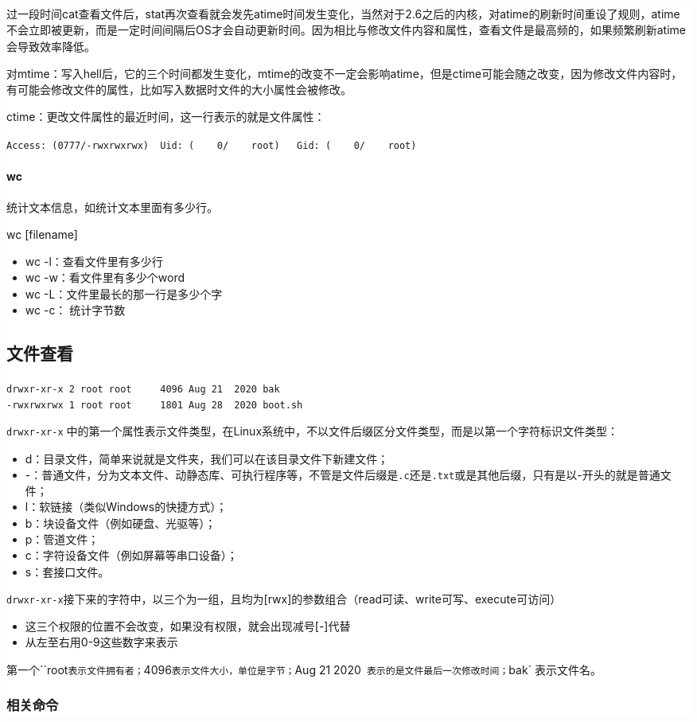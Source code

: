

过一段时间cat查看文件后，stat再次查看就会发先atime时间发生变化，当然对于2.6之后的内核，对atime的刷新时间重设了规则，atime不会立即被更新，而是一定时间间隔后OS才会自动更新时间。因为相比与修改文件内容和属性，查看文件是最高频的，如果频繁刷新atime会导致效率降低。

对mtime：写入hell后，它的三个时间都发生变化，mtime的改变不一定会影响atime，但是ctime可能会随之改变，因为修改文件内容时，有可能会修改文件的属性，比如写入数据时文件的大小属性会被修改。

ctime：更改文件属性的最近时间，这一行表示的就是文件属性：

```
Access: (0777/-rwxrwxrwx)  Uid: (    0/    root)   Gid: (    0/    root)
```



#### wc

统计文本信息，如统计文本里面有多少行。

wc [filename]



- wc -l：查看文件里有多少行
- wc -w：看文件里有多少个word
- wc -L：文件里最长的那一行是多少个字
- wc -c： 统计字节数



## 文件查看

```
drwxr-xr-x 2 root root     4096 Aug 21  2020 bak
-rwxrwxrwx 1 root root     1801 Aug 28  2020 boot.sh
```



`drwxr-xr-x` 中的第一个属性表示文件类型，在Linux系统中，不以文件后缀区分文件类型，而是以第一个字符标识文件类型：

- d：目录文件，简单来说就是文件夹，我们可以在该目录文件下新建文件；
- -：普通文件，分为文本文件、动静态库、可执行程序等，不管是文件后缀是`.c`还是`.txt`或是其他后缀，只有是以-开头的就是普通文件；
- l：软链接（类似Windows的快捷方式）；
- b：块设备文件（例如硬盘、光驱等）；
- p：管道文件；
- c：字符设备文件（例如屏幕等串口设备）；
- s：套接口文件。



`drwxr-xr-x`接下来的字符中，以三个为一组，且均为[rwx]的参数组合（read可读、write可写、execute可访问）

- 这三个权限的位置不会改变，如果没有权限，就会出现减号[-]代替
- 从左至右用0-9这些数字来表示



第一个``root`表示文件拥有者；`4096`表示文件大小，单位是字节；`Aug 21  2020` 表示的是文件最后一次修改时间；`bak` 表示文件名。



### 相关命令
